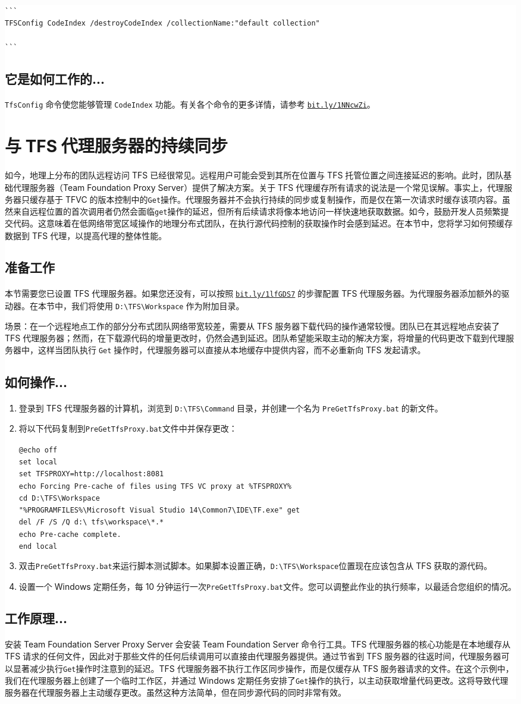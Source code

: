     ```
    TFSConfig CodeIndex /destroyCodeIndex /collectionName:"default collection"

    ```

## 它是如何工作的...

`TfsConfig` 命令使您能够管理 `CodeIndex` 功能。有关各个命令的更多详情，请参考 [`bit.ly/1NNcwZi`](http://bit.ly/1NNcwZi)。

# 与 TFS 代理服务器的持续同步

如今，地理上分布的团队远程访问 TFS 已经很常见。远程用户可能会受到其所在位置与 TFS 托管位置之间连接延迟的影响。此时，团队基础代理服务器（Team Foundation Proxy Server）提供了解决方案。关于 TFS 代理缓存所有请求的说法是一个常见误解。事实上，代理服务器只缓存基于 TFVC 的版本控制中的`Get`操作。代理服务器并不会执行持续的同步或复制操作，而是仅在第一次请求时缓存该项内容。虽然来自远程位置的首次调用者仍然会面临`get`操作的延迟，但所有后续请求将像本地访问一样快速地获取数据。如今，鼓励开发人员频繁提交代码。这意味着在低网络带宽区域操作的地理分布式团队，在执行源代码控制的获取操作时会感到延迟。在本节中，您将学习如何预缓存数据到 TFS 代理，以提高代理的整体性能。

## 准备工作

本节需要您已设置 TFS 代理服务器。如果您还没有，可以按照 [`bit.ly/1lfGDS7`](http://bit.ly/1lfGDS7) 的步骤配置 TFS 代理服务器。为代理服务器添加额外的驱动器。在本节中，我们将使用 `D:\TFS\Workspace` 作为附加目录。

场景：在一个远程地点工作的部分分布式团队网络带宽较差，需要从 TFS 服务器下载代码的操作通常较慢。团队已在其远程地点安装了 TFS 代理服务器；然而，在下载源代码的增量更改时，仍然会遇到延迟。团队希望能采取主动的解决方案，将增量的代码更改下载到代理服务器中，这样当团队执行 `Get` 操作时，代理服务器可以直接从本地缓存中提供内容，而不必重新向 TFS 发起请求。

## 如何操作...

1.  登录到 TFS 代理服务器的计算机，浏览到 `D:\TFS\Command` 目录，并创建一个名为 `PreGetTfsProxy.bat` 的新文件。

1.  将以下代码复制到`PreGetTfsProxy.bat`文件中并保存更改：

    ```
    @echo off 
    set local 
    set TFSPROXY=http://localhost:8081 
    echo Forcing Pre-cache of files using TFS VC proxy at %TFSPROXY% 
    cd D:\TFS\Workspace 
    "%PROGRAMFILES%\Microsoft Visual Studio 14\Common7\IDE\TF.exe" get 
    del /F /S /Q d:\ tfs\workspace\*.* 
    echo Pre-cache complete. 
    end local 
    ```

1.  双击`PreGetTfsProxy.bat`来运行脚本测试脚本。如果脚本设置正确，`D:\TFS\Workspace`位置现在应该包含从 TFS 获取的源代码。

1.  设置一个 Windows 定期任务，每 10 分钟运行一次`PreGetTfsProxy.bat`文件。您可以调整此作业的执行频率，以最适合您组织的情况。

## 工作原理...

安装 Team Foundation Server Proxy Server 会安装 Team Foundation Server 命令行工具。TFS 代理服务器的核心功能是在本地缓存从 TFS 请求的任何文件，因此对于那些文件的任何后续调用可以直接由代理服务器提供。通过节省到 TFS 服务器的往返时间，代理服务器可以显著减少执行`Get`操作时注意到的延迟。TFS 代理服务器不执行工作区同步操作，而是仅缓存从 TFS 服务器请求的文件。在这个示例中，我们在代理服务器上创建了一个临时工作区，并通过 Windows 定期任务安排了`Get`操作的执行，以主动获取增量代码更改。这将导致代理服务器在代理服务器上主动缓存更改。虽然这种方法简单，但在同步源代码的同时非常有效。
